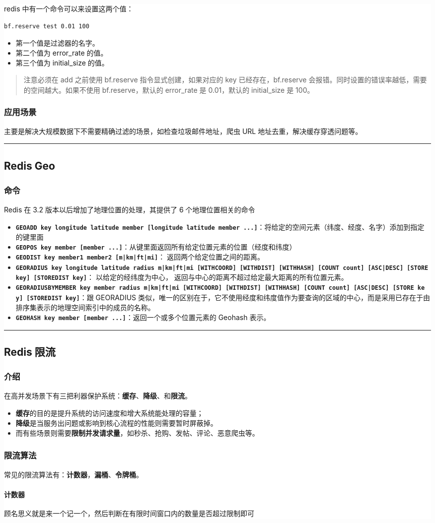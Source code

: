 redis 中有一个命令可以来设置这两个值：

    bf.reserve test 0.01 100

- 第一个值是过滤器的名字。
- 第二个值为 error_rate 的值。
- 第三个值为 initial_size 的值。

> 注意必须在 add 之前使用 bf.reserve 指令显式创建，如果对应的 key 已经存在，bf.reserve 会报错。同时设置的错误率越低，需要的空间越大。如果不使用 bf.reserve，默认的 error_rate 是 0.01，默认的 initial_size 是 100。

### 应用场景

主要是解决大规模数据下不需要精确过滤的场景，如检查垃圾邮件地址，爬虫 URL 地址去重，解决缓存穿透问题等。

---

## Redis Geo

### 命令

Redis 在 3.2 版本以后增加了地理位置的处理，其提供了 6 个地理位置相关的命令

- **`GEOADD key longitude latitude member [longitude latitude member ...]`**：将给定的空间元素（纬度、经度、名字）添加到指定的键里面
- **`GEOPOS key member [member ...]`**：从键里面返回所有给定位置元素的位置（经度和纬度）
- **`GEODIST key member1 member2 [m|km|ft|mi]`**： 返回两个给定位置之间的距离。
- **`GEORADIUS key longitude latitude radius m|km|ft|mi [WITHCOORD] [WITHDIST] [WITHHASH] [COUNT count] [ASC|DESC] [STORE key] [STOREDIST key]`**： 以给定的经纬度为中心， 返回与中心的距离不超过给定最大距离的所有位置元素。
- **`GEORADIUSBYMEMBER key member radius m|km|ft|mi [WITHCOORD] [WITHDIST] [WITHHASH] [COUNT count] [ASC|DESC] [STORE key] [STOREDIST key]`**：跟 GEORADIUS 类似，唯一的区别在于，它不使用经度和纬度值作为要查询的区域的中心，而是采用已存在于由排序集表示的地理空间索引中的成员的名称。
- **`GEOHASH key member [member ...]`**：返回一个或多个位置元素的 Geohash 表示。

---

## Redis 限流

### 介绍

在高并发场景下有三把利器保护系统：**缓存**、**降级**、和**限流**。

- **缓存**的目的是提升系统的访问速度和增大系统能处理的容量；
- **降级**是当服务出问题或影响到核心流程的性能则需要暂时屏蔽掉。
- 而有些场景则需要**限制并发请求量**，如秒杀、抢购、发帖、评论、恶意爬虫等。

### 限流算法

常见的限流算法有：**计数器**，**漏桶**、**令牌桶**。

#### 计数器

顾名思义就是来一个记一个，然后判断在有限时间窗口内的数量是否超过限制即可
